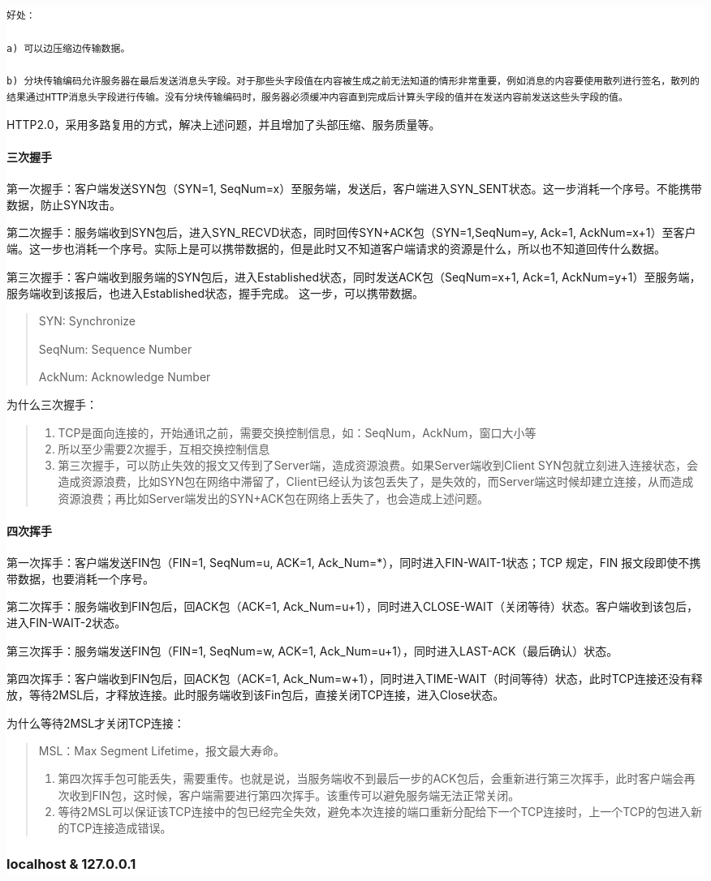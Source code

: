 	好处：
	
	a) 可以边压缩边传输数据。
	
	b) 分块传输编码允许服务器在最后发送消息头字段。对于那些头字段值在内容被生成之前无法知道的情形非常重要，例如消息的内容要使用散列进行签名，散列的结果通过HTTP消息头字段进行传输。没有分块传输编码时，服务器必须缓冲内容直到完成后计算头字段的值并在发送内容前发送这些头字段的值。


HTTP2.0，采用多路复用的方式，解决上述问题，并且增加了头部压缩、服务质量等。



#### 三次握手

第一次握手：客户端发送SYN包（SYN=1, SeqNum=x）至服务端，发送后，客户端进入SYN_SENT状态。这一步消耗一个序号。不能携带数据，防止SYN攻击。

第二次握手：服务端收到SYN包后，进入SYN_RECVD状态，同时回传SYN+ACK包（SYN=1,SeqNum=y, Ack=1, AckNum=x+1）至客户端。这一步也消耗一个序号。实际上是可以携带数据的，但是此时又不知道客户端请求的资源是什么，所以也不知道回传什么数据。

第三次握手：客户端收到服务端的SYN包后，进入Established状态，同时发送ACK包（SeqNum=x+1, Ack=1, AckNum=y+1）至服务端，服务端收到该报后，也进入Established状态，握手完成。 这一步，可以携带数据。

> SYN: Synchronize
>
> SeqNum: Sequence Number
>
> AckNum: Acknowledge Number
> 
  
为什么三次握手：

> 1. TCP是面向连接的，开始通讯之前，需要交换控制信息，如：SeqNum，AckNum，窗口大小等
> 2. 所以至少需要2次握手，互相交换控制信息
> 3. 第三次握手，可以防止失效的报文又传到了Server端，造成资源浪费。如果Server端收到Client SYN包就立刻进入连接状态，会造成资源浪费，比如SYN包在网络中滞留了，Client已经认为该包丢失了，是失效的，而Server端这时候却建立连接，从而造成资源浪费；再比如Server端发出的SYN+ACK包在网络上丢失了，也会造成上述问题。 



#### 四次挥手

第一次挥手：客户端发送FIN包（FIN=1, SeqNum=u, ACK=1, Ack_Num=*），同时进入FIN-WAIT-1状态；TCP 规定，FIN 报文段即使不携带数据，也要消耗一个序号。

第二次挥手：服务端收到FIN包后，回ACK包（ACK=1, Ack_Num=u+1），同时进入CLOSE-WAIT（关闭等待）状态。客户端收到该包后，进入FIN-WAIT-2状态。

第三次挥手：服务端发送FIN包（FIN=1, SeqNum=w, ACK=1, Ack_Num=u+1），同时进入LAST-ACK（最后确认）状态。

第四次挥手：客户端收到FIN包后，回ACK包（ACK=1, Ack_Num=w+1），同时进入TIME-WAIT（时间等待）状态，此时TCP连接还没有释放，等待2MSL后，才释放连接。此时服务端收到该Fin包后，直接关闭TCP连接，进入Close状态。

为什么等待2MSL才关闭TCP连接：

> MSL：Max Segment Lifetime，报文最大寿命。
> 
> 1. 第四次挥手包可能丢失，需要重传。也就是说，当服务端收不到最后一步的ACK包后，会重新进行第三次挥手，此时客户端会再次收到FIN包，这时候，客户端需要进行第四次挥手。该重传可以避免服务端无法正常关闭。
> 2. 等待2MSL可以保证该TCP连接中的包已经完全失效，避免本次连接的端口重新分配给下一个TCP连接时，上一个TCP的包进入新的TCP连接造成错误。
> 



### localhost & 127.0.0.1

